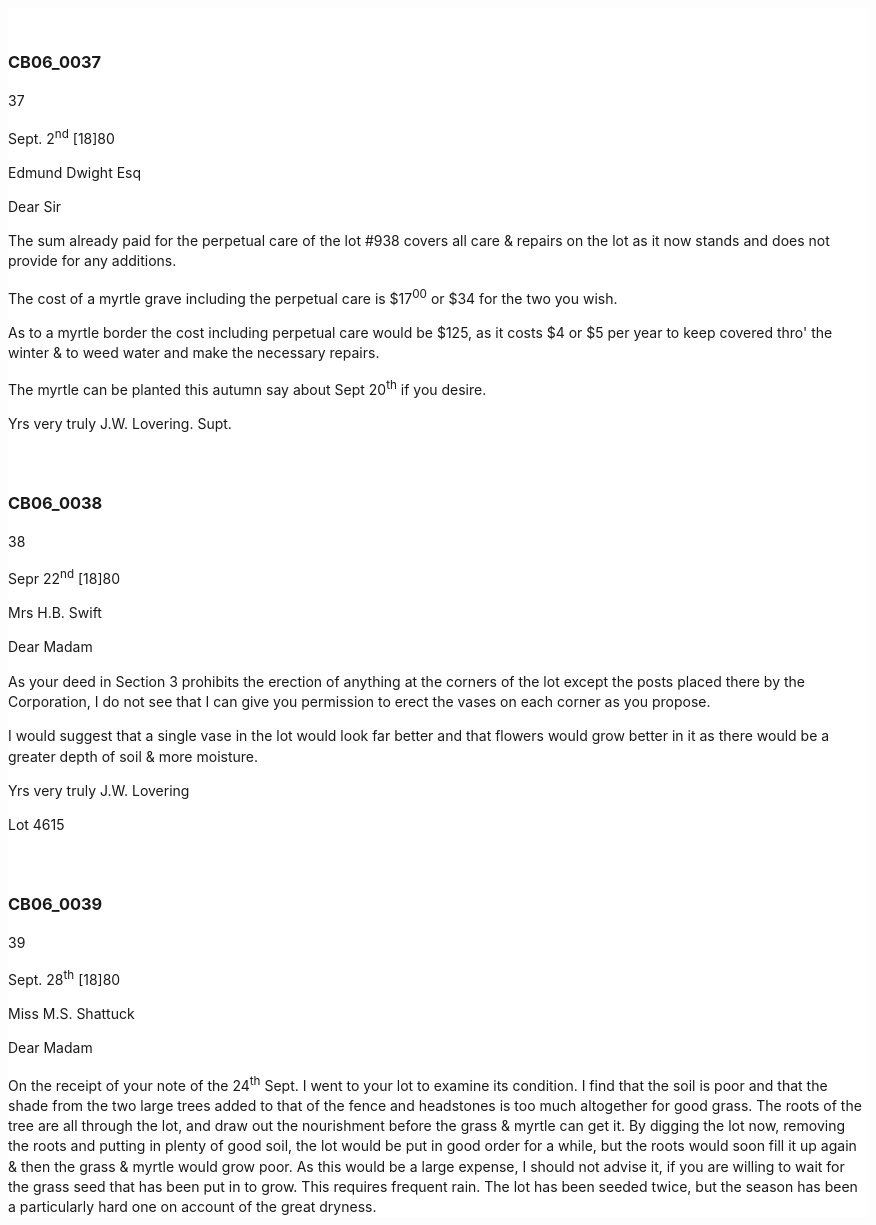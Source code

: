 </div>
<br />
<div id="page-1157266">
<h3><a name="page-1157266">CB06_0037</a></h3>
<div class="page-content">
<p><span class='depth3' depth='3' title='37'>37</span></p>
<p>Sept. 2<sup>nd</sup> [18]80</p>
<p>Edmund Dwight Esq</p>
<p>Dear Sir</p>
<p>The sum already paid<span class='line-break'> </span>for the perpetual care of the lot #938 covers all<span class='line-break'> </span>care &amp; repairs on the lot as it now stands and<span class='line-break'> </span>does not provide for any additions.</p>
<p>The cost of a myrtle grave including the<span class='line-break'> </span>perpetual care is $17<sup>00</sup> or $34 for the two you wish.</p>
<p>As to a myrtle border the cost including perpetual<span class='line-break'> </span>care would be $125, as it costs $4 or $5 per year<span class='line-break'> </span>to keep covered thro' the winter &amp; to weed water<span class='line-break'> </span>and make the necessary repairs.</p>
<p>The myrtle can be planted this autumn say<span class='line-break'> </span>about Sept 20<sup>th</sup> if you desire.</p>
<p>Yrs very truly<span class='line-break'> </span>J.W. Lovering.<span class='line-break'> </span>Supt.</p>
</div>
</div>
<br />
<div id="page-1157267">
<h3><a name="page-1157267">CB06_0038</a></h3>
<div class="page-content">
<p><span class='depth3' depth='3' title='38'>38</span></p>
<p>Sepr 22<sup>nd</sup> [18]80</p>
<p>Mrs H.B. Swift</p>
<p>Dear Madam</p>
<p>As your deed in Section 3<span class='line-break'> </span>prohibits the erection of anything at the corners<span class='line-break'> </span>of the lot except the posts placed there by the<span class='line-break'> </span>Corporation, I do not see that I can give you<span class='line-break'> </span>permission to erect the vases on each corner as<span class='line-break'> </span>you propose.</p>
<p>I would suggest that a single vase in<span class='line-break'> </span>the lot would look far better and that flowers<span class='line-break'> </span>would grow better in it as there would be<span class='line-break'> </span>a greater depth of soil &amp; more moisture.</p>
<p>Yrs very truly<span class='line-break'> </span>J.W. Lovering</p>
<p>Lot 4615</p>
</div>
</div>
<br />
<div id="page-1157268">
<h3><a name="page-1157268">CB06_0039</a></h3>
<div class="page-content">
<p><span class='depth3' depth='3' title='39'>39</span></p>
<p>Sept. 28<sup>th</sup> [18]80</p>
<p>Miss M.S. Shattuck</p>
<p>Dear Madam</p>
<p>On the receipt of your note of the<span class='line-break'> </span>24<sup>th</sup> Sept. I went to your lot to examine its con<span class='line-break'></span>dition. I find that the soil is poor and that the shade<span class='line-break'> </span>from the two large trees added to that of the fence and<span class='line-break'> </span>headstones is too much altogether for good grass. The<span class='line-break'> </span>roots of the tree are all through the lot, and draw<span class='line-break'> </span>out the nourishment before the grass &amp; myrtle can get it.<span class='line-break'> </span>By digging the lot now, removing the roots and putting<span class='line-break'> </span>in plenty of good soil, the lot would be put in good<span class='line-break'> </span>order for a while, but the roots would soon fill it up<span class='line-break'> </span>again &amp; then the grass &amp; myrtle would grow poor. As this<span class='line-break'> </span>would be a large expense, I should not advise it, if you<span class='line-break'> </span>are willing to wait for the grass seed that has been<span class='line-break'> </span>put in to grow. This requires frequent rain. The lot<span class='line-break'> </span>has been seeded twice, but the season has been a <span class='line-break'> </span>particularly hard one on account of the great dryness.</p>